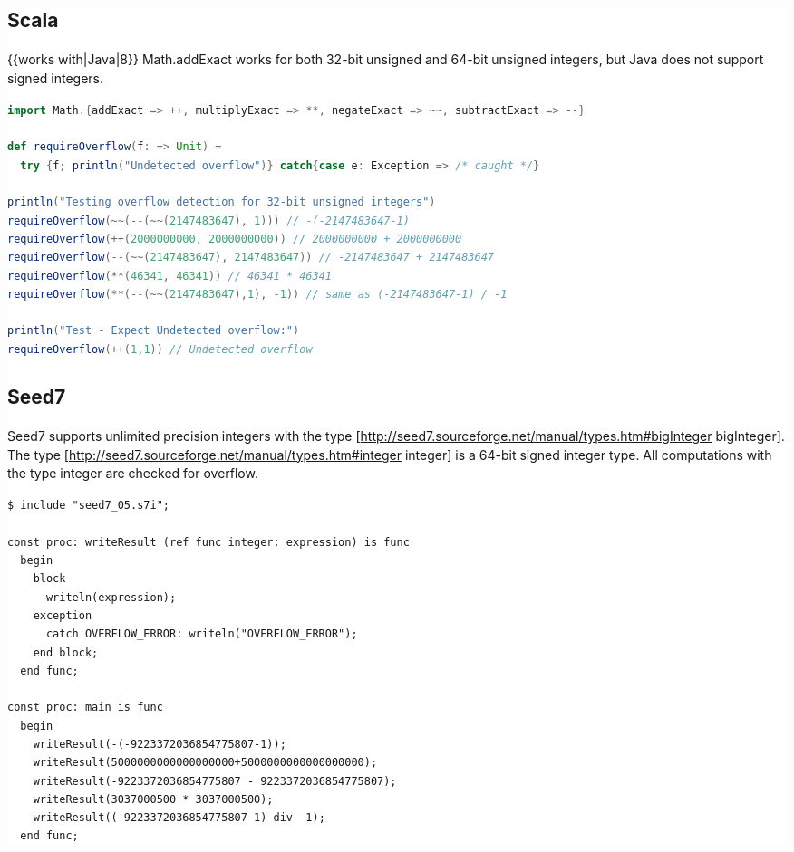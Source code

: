

## Scala

{{works with|Java|8}}
Math.addExact works for both 32-bit unsigned and 64-bit unsigned integers, but Java does not support signed integers.

```Scala
import Math.{addExact => ++, multiplyExact => **, negateExact => ~~, subtractExact => --}

def requireOverflow(f: => Unit) =
  try {f; println("Undetected overflow")} catch{case e: Exception => /* caught */}

println("Testing overflow detection for 32-bit unsigned integers")
requireOverflow(~~(--(~~(2147483647), 1))) // -(-2147483647-1)
requireOverflow(++(2000000000, 2000000000)) // 2000000000 + 2000000000
requireOverflow(--(~~(2147483647), 2147483647)) // -2147483647 + 2147483647
requireOverflow(**(46341, 46341)) // 46341 * 46341
requireOverflow(**(--(~~(2147483647),1), -1)) // same as (-2147483647-1) / -1

println("Test - Expect Undetected overflow:")
requireOverflow(++(1,1)) // Undetected overflow

```



## Seed7

Seed7 supports unlimited precision integers with the type [http://seed7.sourceforge.net/manual/types.htm#bigInteger bigInteger].
The type [http://seed7.sourceforge.net/manual/types.htm#integer integer] is a 64-bit signed integer type.
All computations with the type integer are checked for overflow.

```seed7
$ include "seed7_05.s7i";

const proc: writeResult (ref func integer: expression) is func
  begin
    block
      writeln(expression);
    exception
      catch OVERFLOW_ERROR: writeln("OVERFLOW_ERROR");
    end block;
  end func;

const proc: main is func
  begin
    writeResult(-(-9223372036854775807-1));
    writeResult(5000000000000000000+5000000000000000000);
    writeResult(-9223372036854775807 - 9223372036854775807);
    writeResult(3037000500 * 3037000500);
    writeResult((-9223372036854775807-1) div -1);
  end func;
```
